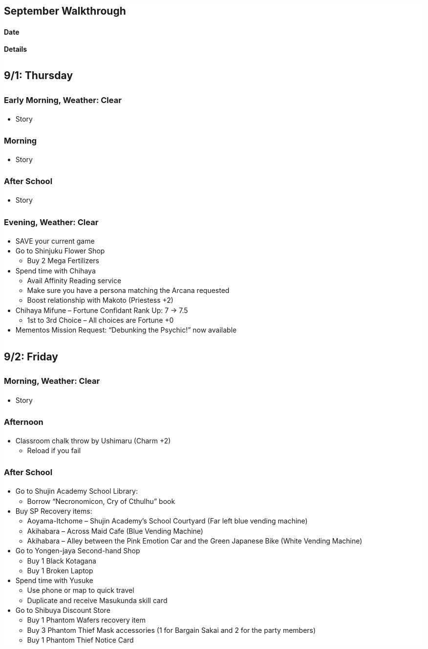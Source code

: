 September Walkthrough
---------------------

**Date**

**Details**

## 9/1: Thursday

### Early Morning, Weather: Clear

* Story

### Morning

* Story

### After School

* Story

### Evening, Weather: Clear

* SAVE your current game
* Go to Shinjuku Flower Shop
    * Buy 2 Mega Fertilizers
* Spend time with Chihaya
    * Avail Affinity Reading service
    * Make sure you have a persona matching the Arcana requested
    * Boost relationship with Makoto (Priestess +2)
* Chihaya Mifune – Fortune Confidant Rank Up: 7 → 7.5
    * 1st to 3rd Choice – All choices are Fortune +0
* Mementos Mission Request: “Debunking the Psychic!” now available

## 9/2: Friday

### Morning, Weather: Clear

* Story

### Afternoon

* Classroom chalk throw by Ushimaru (Charm +2)
    * Reload if you fail

### After School

* Go to Shujin Academy School Library:
    * Borrow “Necronomicon, Cry of Cthulhu” book
* Buy SP Recovery items:
    * Aoyama-Itchome – Shujin Academy’s School Courtyard (Far left blue vending machine)
    * Akihabara – Across Maid Cafe (Blue Vending Machine)
    * Akihabara – Alley between the Pink Emotion Car and the Green Japanese Bike (White Vending Machine)
* Go to Yongen-jaya Second-hand Shop
    * Buy 1 Black Kotagana
    * Buy 1 Broken Laptop
* Spend time with Yusuke
    * Use phone or map to quick travel
    * Duplicate and receive Masukunda skill card
* Go to Shibuya Discount Store
    * Buy 1 Phantom Wafers recovery item
    * Buy 3 Phantom Thief Mask accessories (1 for Bargain Sakai and 2 for the party members)
    * Buy 1 Phantom Thief Notice Card